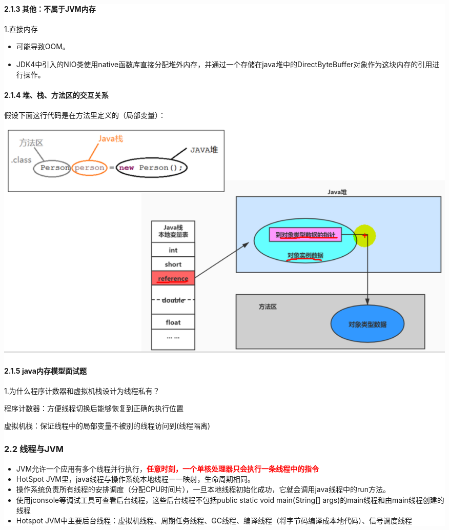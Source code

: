 

#### 2.1.3 其他：不属于JVM内存

1.直接内存

- 可能导致OOM。

- JDK4中引入的NIO类使用native函数库直接分配堆外内存，并通过一个存储在java堆中的DirectByteBuffer对象作为这块内存的引用进行操作。



#### 2.1.4 堆、栈、方法区的交互关系

假设下面这行代码是在方法里定义的（局部变量）：

![image-20240410104920126](../assets/image-20240410104920126.png)



#### 2.1.5 java内存模型面试题

1.为什么程序计数器和虚拟机栈设计为线程私有？

程序计数器：方便线程切换后能够恢复到正确的执行位置

虚拟机栈：保证线程中的局部变量不被别的线程访问到(线程隔离)



### 2.2 线程与JVM

- JVM允许一个应用有多个线程并行执行，<font color=red>**任意时刻，一个单核处理器只会执行一条线程中的指令**</font> 
- HotSpot JVM里，java线程与操作系统本地线程一一映射，生命周期相同。
- 操作系统负责所有线程的安排调度（分配CPU时间片），一旦本地线程初始化成功，它就会调用java线程中的run方法。
- 使用jconsole等调试工具可查看后台线程，这些后台线程不包括public static void main(String[] args)的main线程和由main线程创建的线程
- Hotspot JVM中主要后台线程：虚拟机线程、周期任务线程、GC线程、编译线程（将字节码编译成本地代码）、信号调度线程
